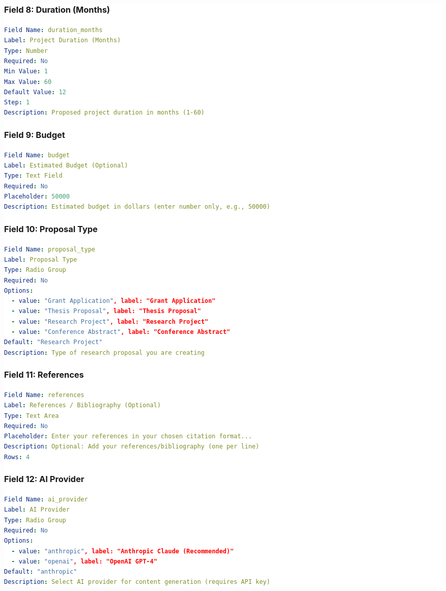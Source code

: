 ### Field 8: Duration (Months)
```yaml
Field Name: duration_months
Label: Project Duration (Months)
Type: Number
Required: No
Min Value: 1
Max Value: 60
Default Value: 12
Step: 1
Description: Proposed project duration in months (1-60)
```

### Field 9: Budget
```yaml
Field Name: budget
Label: Estimated Budget (Optional)
Type: Text Field
Required: No
Placeholder: 50000
Description: Estimated budget in dollars (enter number only, e.g., 50000)
```

### Field 10: Proposal Type
```yaml
Field Name: proposal_type
Label: Proposal Type
Type: Radio Group
Required: No
Options:
  - value: "Grant Application", label: "Grant Application"
  - value: "Thesis Proposal", label: "Thesis Proposal"
  - value: "Research Project", label: "Research Project"
  - value: "Conference Abstract", label: "Conference Abstract"
Default: "Research Project"
Description: Type of research proposal you are creating
```

### Field 11: References
```yaml
Field Name: references
Label: References / Bibliography (Optional)
Type: Text Area
Required: No
Placeholder: Enter your references in your chosen citation format...
Description: Optional: Add your references/bibliography (one per line)
Rows: 4
```

### Field 12: AI Provider
```yaml
Field Name: ai_provider
Label: AI Provider
Type: Radio Group
Required: No
Options:
  - value: "anthropic", label: "Anthropic Claude (Recommended)"
  - value: "openai", label: "OpenAI GPT-4"
Default: "anthropic"
Description: Select AI provider for content generation (requires API key)
```
